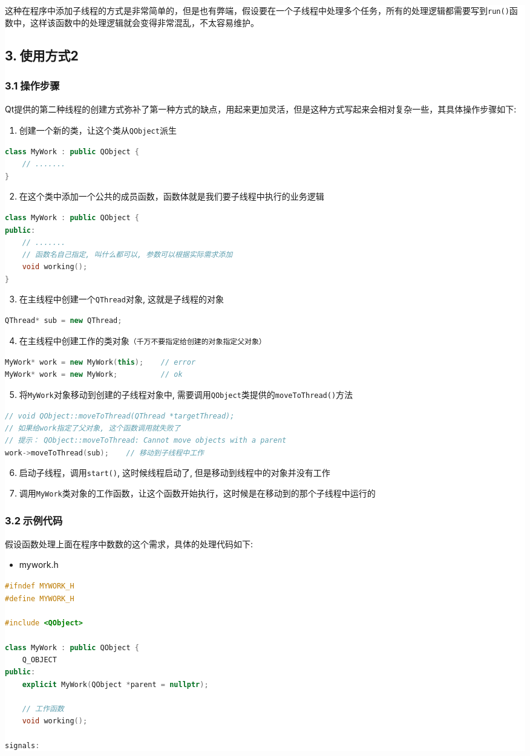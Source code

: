 这种在程序中添加子线程的方式是非常简单的，但是也有弊端，假设要在一个子线程中处理多个任务，所有的处理逻辑都需要写到`run()`函数中，这样该函数中的处理逻辑就会变得非常混乱，不太容易维护。

## 3. 使用方式2
### 3.1 操作步骤
Qt提供的第二种线程的创建方式弥补了第一种方式的缺点，用起来更加灵活，但是这种方式写起来会相对复杂一些，其具体操作步骤如下:

1. 创建一个新的类，让这个类从`QObject`派生

```C++
class MyWork : public QObject {
    // .......
}
```

2. 在这个类中添加一个公共的成员函数，函数体就是我们要子线程中执行的业务逻辑

```C++
class MyWork : public QObject {
public:
    // .......
    // 函数名自己指定, 叫什么都可以, 参数可以根据实际需求添加
    void working();
}
```

3. 在主线程中创建一个`QThread`对象, 这就是子线程的对象

```C++
QThread* sub = new QThread;
```

4. 在主线程中创建工作的类对象`（千万不要指定给创建的对象指定父对象）`

```C++
MyWork* work = new MyWork(this);    // error
MyWork* work = new MyWork;          // ok
```

5. 将`MyWork`对象移动到创建的子线程对象中, 需要调用`QObject`类提供的`moveToThread()`方法

```C++
// void QObject::moveToThread(QThread *targetThread);
// 如果给work指定了父对象, 这个函数调用就失败了
// 提示： QObject::moveToThread: Cannot move objects with a parent
work->moveToThread(sub);    // 移动到子线程中工作
```

6. 启动子线程，调用`start()`, 这时候线程启动了, 但是移动到线程中的对象并没有工作

7. 调用`MyWork`类对象的工作函数，让这个函数开始执行，这时候是在移动到的那个子线程中运行的

### 3.2 示例代码
假设函数处理上面在程序中数数的这个需求，具体的处理代码如下:

- mywork.h
```C++
#ifndef MYWORK_H
#define MYWORK_H

#include <QObject>

class MyWork : public QObject {
    Q_OBJECT
public:
    explicit MyWork(QObject *parent = nullptr);
    
    // 工作函数
    void working();
    
signals:
```